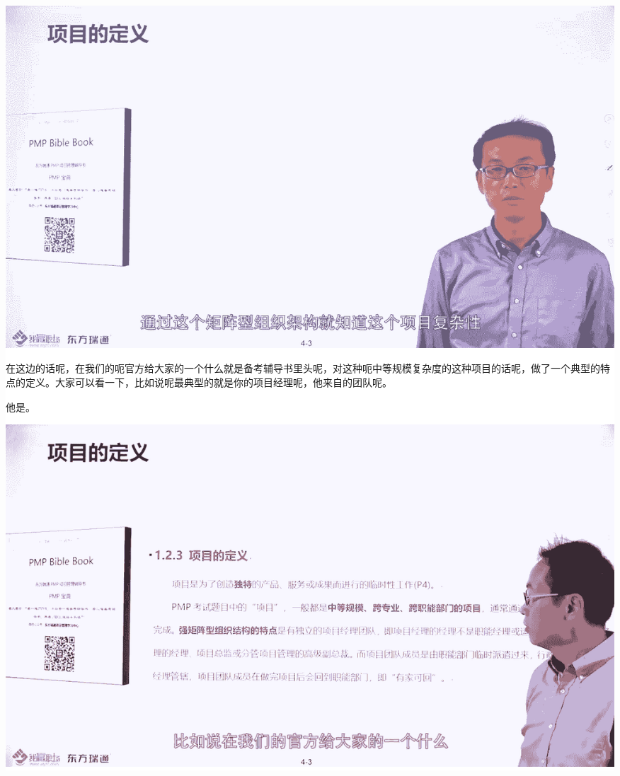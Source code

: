 ![](img/4fe072c331f0c89b5f6a4ad8d2b320f4_20.png)

在这边的话呢，在我们的呃官方给大家的一个什么就是备考辅导书里头呢，对这种呃中等规模复杂度的这种项目的话呢，做了一个典型的特点的定义。大家可以看一下，比如说呢最典型的就是你的项目经理呢，他来自的团队呢。

他是。

![](img/4fe072c331f0c89b5f6a4ad8d2b320f4_22.png)
